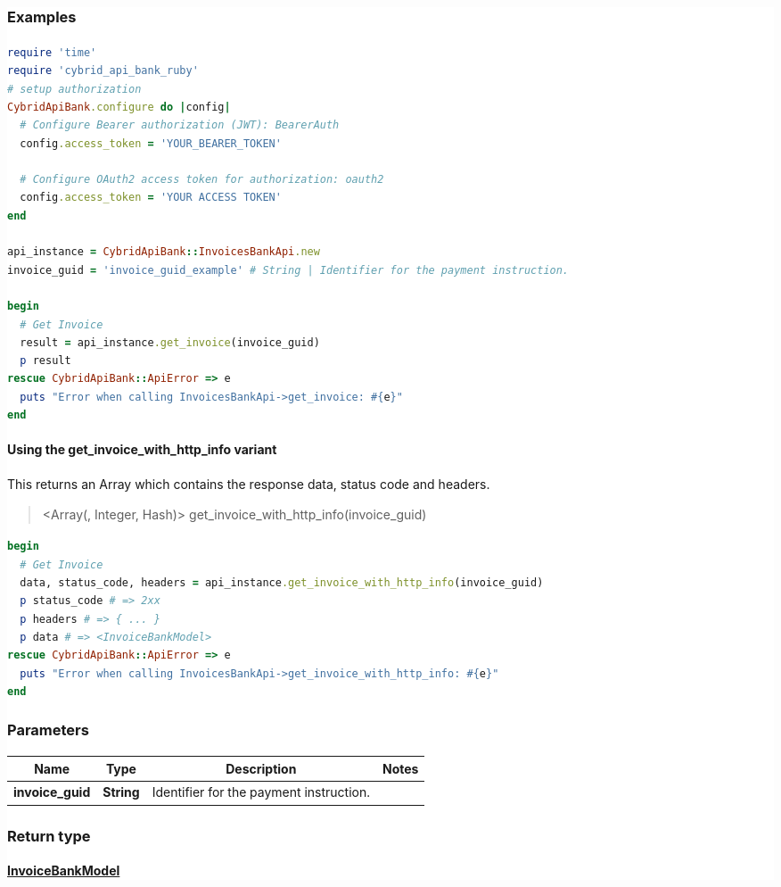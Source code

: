 ### Examples

```ruby
require 'time'
require 'cybrid_api_bank_ruby'
# setup authorization
CybridApiBank.configure do |config|
  # Configure Bearer authorization (JWT): BearerAuth
  config.access_token = 'YOUR_BEARER_TOKEN'

  # Configure OAuth2 access token for authorization: oauth2
  config.access_token = 'YOUR ACCESS TOKEN'
end

api_instance = CybridApiBank::InvoicesBankApi.new
invoice_guid = 'invoice_guid_example' # String | Identifier for the payment instruction.

begin
  # Get Invoice
  result = api_instance.get_invoice(invoice_guid)
  p result
rescue CybridApiBank::ApiError => e
  puts "Error when calling InvoicesBankApi->get_invoice: #{e}"
end
```

#### Using the get_invoice_with_http_info variant

This returns an Array which contains the response data, status code and headers.

> <Array(<InvoiceBankModel>, Integer, Hash)> get_invoice_with_http_info(invoice_guid)

```ruby
begin
  # Get Invoice
  data, status_code, headers = api_instance.get_invoice_with_http_info(invoice_guid)
  p status_code # => 2xx
  p headers # => { ... }
  p data # => <InvoiceBankModel>
rescue CybridApiBank::ApiError => e
  puts "Error when calling InvoicesBankApi->get_invoice_with_http_info: #{e}"
end
```

### Parameters

| Name | Type | Description | Notes |
| ---- | ---- | ----------- | ----- |
| **invoice_guid** | **String** | Identifier for the payment instruction. |  |

### Return type

[**InvoiceBankModel**](InvoiceBankModel.md)
